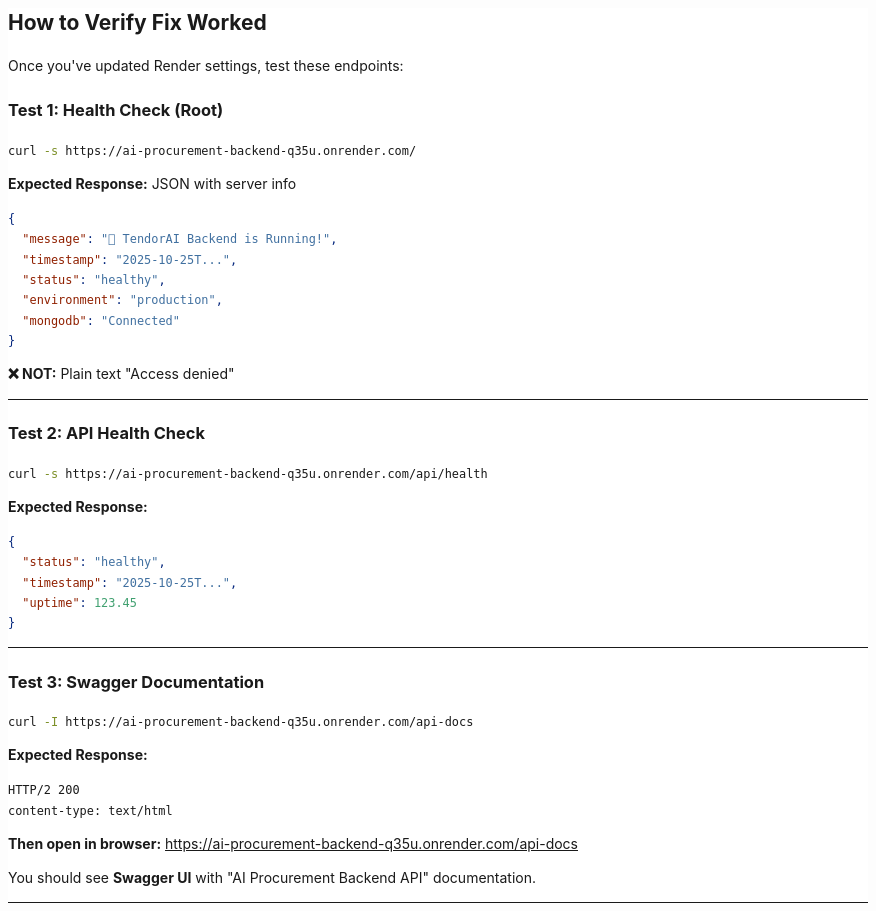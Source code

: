 
## How to Verify Fix Worked

Once you've updated Render settings, test these endpoints:

### Test 1: Health Check (Root)
```bash
curl -s https://ai-procurement-backend-q35u.onrender.com/
```

**Expected Response:** JSON with server info
```json
{
  "message": "🚀 TendorAI Backend is Running!",
  "timestamp": "2025-10-25T...",
  "status": "healthy",
  "environment": "production",
  "mongodb": "Connected"
}
```

**❌ NOT:** Plain text "Access denied"

---

### Test 2: API Health Check
```bash
curl -s https://ai-procurement-backend-q35u.onrender.com/api/health
```

**Expected Response:**
```json
{
  "status": "healthy",
  "timestamp": "2025-10-25T...",
  "uptime": 123.45
}
```

---

### Test 3: Swagger Documentation
```bash
curl -I https://ai-procurement-backend-q35u.onrender.com/api-docs
```

**Expected Response:**
```
HTTP/2 200
content-type: text/html
```

**Then open in browser:** https://ai-procurement-backend-q35u.onrender.com/api-docs

You should see **Swagger UI** with "AI Procurement Backend API" documentation.

---